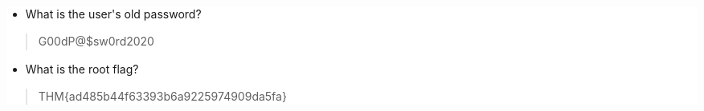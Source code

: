 
- What is the user's old password?
> G00dP@$sw0rd2020
 
- What is the root flag?
> THM{ad485b44f63393b6a9225974909da5fa}



